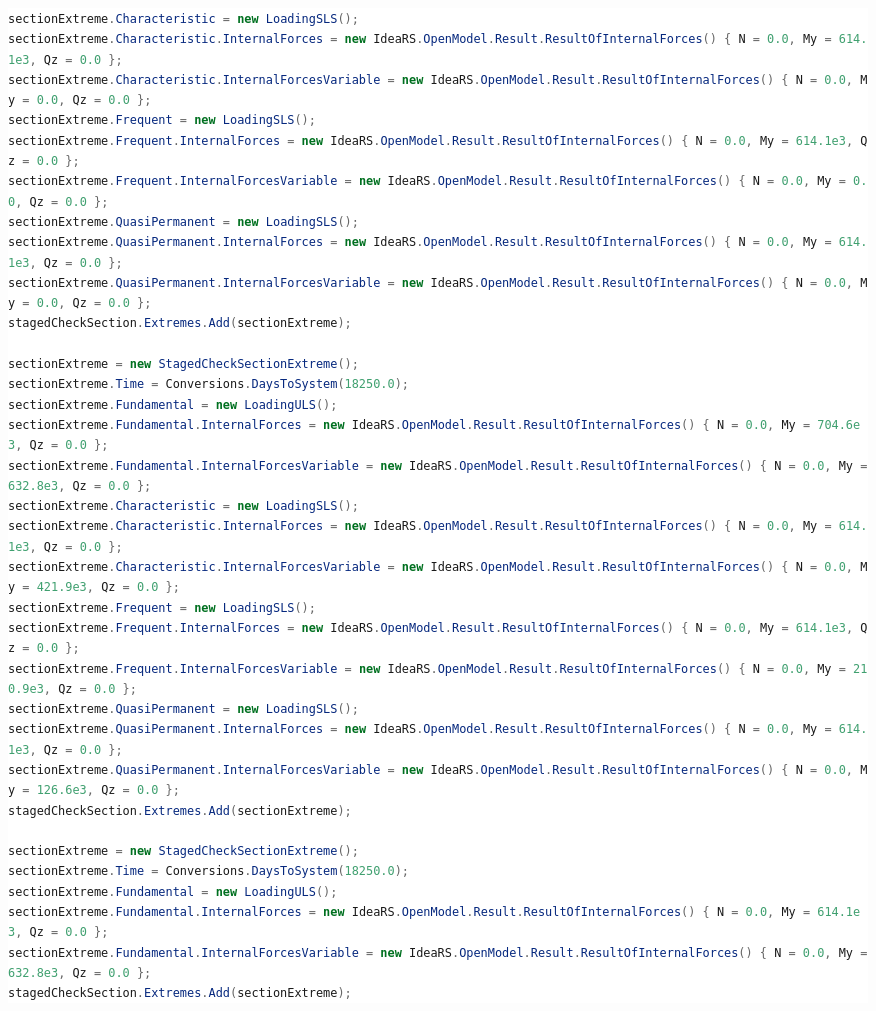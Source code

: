```csharp
sectionExtreme.Characteristic = new LoadingSLS();
sectionExtreme.Characteristic.InternalForces = new IdeaRS.OpenModel.Result.ResultOfInternalForces() { N = 0.0, My = 614.1e3, Qz = 0.0 };
sectionExtreme.Characteristic.InternalForcesVariable = new IdeaRS.OpenModel.Result.ResultOfInternalForces() { N = 0.0, My = 0.0, Qz = 0.0 };
sectionExtreme.Frequent = new LoadingSLS();
sectionExtreme.Frequent.InternalForces = new IdeaRS.OpenModel.Result.ResultOfInternalForces() { N = 0.0, My = 614.1e3, Qz = 0.0 };
sectionExtreme.Frequent.InternalForcesVariable = new IdeaRS.OpenModel.Result.ResultOfInternalForces() { N = 0.0, My = 0.0, Qz = 0.0 };
sectionExtreme.QuasiPermanent = new LoadingSLS();
sectionExtreme.QuasiPermanent.InternalForces = new IdeaRS.OpenModel.Result.ResultOfInternalForces() { N = 0.0, My = 614.1e3, Qz = 0.0 };
sectionExtreme.QuasiPermanent.InternalForcesVariable = new IdeaRS.OpenModel.Result.ResultOfInternalForces() { N = 0.0, My = 0.0, Qz = 0.0 };
stagedCheckSection.Extremes.Add(sectionExtreme);

sectionExtreme = new StagedCheckSectionExtreme();
sectionExtreme.Time = Conversions.DaysToSystem(18250.0);
sectionExtreme.Fundamental = new LoadingULS();
sectionExtreme.Fundamental.InternalForces = new IdeaRS.OpenModel.Result.ResultOfInternalForces() { N = 0.0, My = 704.6e3, Qz = 0.0 };
sectionExtreme.Fundamental.InternalForcesVariable = new IdeaRS.OpenModel.Result.ResultOfInternalForces() { N = 0.0, My = 632.8e3, Qz = 0.0 };
sectionExtreme.Characteristic = new LoadingSLS();
sectionExtreme.Characteristic.InternalForces = new IdeaRS.OpenModel.Result.ResultOfInternalForces() { N = 0.0, My = 614.1e3, Qz = 0.0 };
sectionExtreme.Characteristic.InternalForcesVariable = new IdeaRS.OpenModel.Result.ResultOfInternalForces() { N = 0.0, My = 421.9e3, Qz = 0.0 };
sectionExtreme.Frequent = new LoadingSLS();
sectionExtreme.Frequent.InternalForces = new IdeaRS.OpenModel.Result.ResultOfInternalForces() { N = 0.0, My = 614.1e3, Qz = 0.0 };
sectionExtreme.Frequent.InternalForcesVariable = new IdeaRS.OpenModel.Result.ResultOfInternalForces() { N = 0.0, My = 210.9e3, Qz = 0.0 };
sectionExtreme.QuasiPermanent = new LoadingSLS();
sectionExtreme.QuasiPermanent.InternalForces = new IdeaRS.OpenModel.Result.ResultOfInternalForces() { N = 0.0, My = 614.1e3, Qz = 0.0 };
sectionExtreme.QuasiPermanent.InternalForcesVariable = new IdeaRS.OpenModel.Result.ResultOfInternalForces() { N = 0.0, My = 126.6e3, Qz = 0.0 };
stagedCheckSection.Extremes.Add(sectionExtreme);

sectionExtreme = new StagedCheckSectionExtreme();
sectionExtreme.Time = Conversions.DaysToSystem(18250.0);
sectionExtreme.Fundamental = new LoadingULS();
sectionExtreme.Fundamental.InternalForces = new IdeaRS.OpenModel.Result.ResultOfInternalForces() { N = 0.0, My = 614.1e3, Qz = 0.0 };
sectionExtreme.Fundamental.InternalForcesVariable = new IdeaRS.OpenModel.Result.ResultOfInternalForces() { N = 0.0, My = 632.8e3, Qz = 0.0 };
stagedCheckSection.Extremes.Add(sectionExtreme);
```
